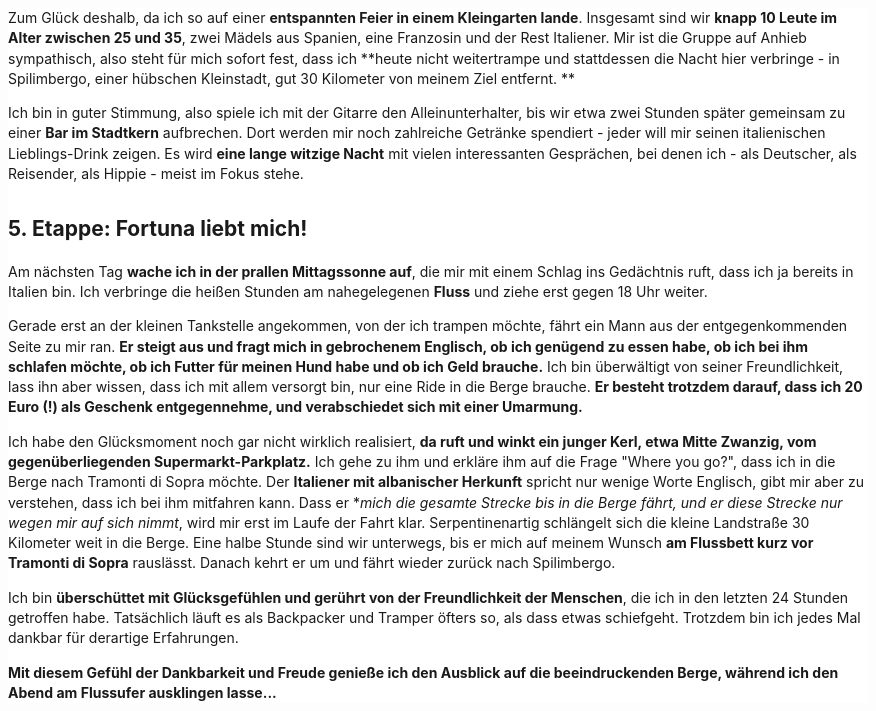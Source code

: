 Zum Glück deshalb, da ich so auf einer **entspannten Feier in einem Kleingarten lande**. Insgesamt sind wir **knapp 10 Leute im Alter zwischen 25 und 35**, zwei Mädels aus Spanien, eine Franzosin und der Rest Italiener. Mir ist die Gruppe auf Anhieb sympathisch, also steht für mich sofort fest, dass ich **heute nicht weitertrampe und stattdessen die Nacht hier verbringe - in Spilimbergo, einer hübschen Kleinstadt, gut 30 Kilometer von meinem Ziel entfernt. **  

Ich bin in guter Stimmung, also spiele ich mit der Gitarre den Alleinunterhalter, bis wir etwa zwei Stunden später gemeinsam zu einer **Bar im Stadtkern** aufbrechen. Dort werden mir noch zahlreiche Getränke spendiert - jeder will mir seinen italienischen Lieblings-Drink zeigen. Es wird **eine lange witzige Nacht** mit vielen interessanten Gesprächen, bei denen ich - als Deutscher, als Reisender, als Hippie - meist im Fokus stehe.    

## 5. Etappe: Fortuna liebt mich!

Am nächsten Tag **wache ich in der prallen Mittagssonne auf**, die mir mit einem Schlag ins Gedächtnis ruft, dass ich ja bereits in Italien bin. Ich verbringe die heißen Stunden am nahegelegenen **Fluss** und ziehe erst gegen 18 Uhr weiter.   

Gerade erst an der kleinen Tankstelle angekommen, von der ich trampen möchte, fährt ein Mann aus der entgegenkommenden Seite zu mir ran. **Er steigt aus und fragt mich in gebrochenem Englisch, ob ich genügend zu essen habe, ob ich bei ihm schlafen möchte, ob ich Futter für meinen Hund habe und ob ich Geld brauche.** Ich bin überwältigt von seiner Freundlichkeit, lass ihn aber wissen, dass ich mit allem versorgt bin, nur eine Ride in die Berge brauche. **Er besteht trotzdem darauf, dass ich 20 Euro (!) als Geschenk entgegennehme, und verabschiedet sich mit einer Umarmung.**   

Ich habe den Glücksmoment noch gar nicht wirklich realisiert, **da ruft und winkt ein junger Kerl, etwa Mitte Zwanzig, vom gegenüberliegenden Supermarkt-Parkplatz.** Ich gehe zu ihm und erkläre ihm auf die Frage "Where you go?", dass ich in die Berge nach Tramonti di Sopra möchte. Der **Italiener mit albanischer Herkunft** spricht nur wenige Worte Englisch, gibt mir aber zu verstehen, dass ich bei ihm mitfahren kann. Dass er **mich die gesamte Strecke bis in die Berge fährt, und er diese Strecke nur wegen mir auf sich nimmt*, wird mir erst im Laufe der Fahrt klar. Serpentinenartig schlängelt sich die kleine Landstraße 30 Kilometer weit in die Berge. Eine halbe Stunde sind wir unterwegs, bis er mich auf meinem Wunsch **am Flussbett kurz vor Tramonti di Sopra** rauslässt. Danach kehrt er um und fährt wieder zurück nach Spilimbergo.

Ich bin **überschüttet mit Glücksgefühlen und gerührt von der Freundlichkeit der Menschen**, die ich in den letzten 24 Stunden getroffen habe. Tatsächlich läuft es als Backpacker und Tramper öfters so, als dass etwas schiefgeht. Trotzdem bin ich jedes Mal dankbar für derartige Erfahrungen. 

**Mit diesem Gefühl der Dankbarkeit und Freude genieße ich den Ausblick auf die beeindruckenden Berge, während ich den Abend am Flussufer ausklingen lasse...**

